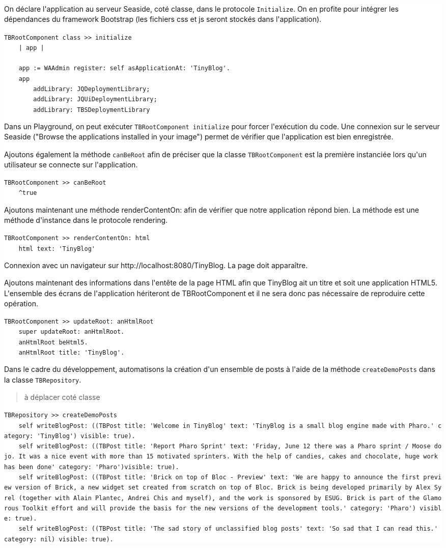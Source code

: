 On déclare l'application au serveur Seaside, coté classe, dans le protocole `Initialize`. On en profite pour intégrer les dépendances du framework Bootstrap (les fichiers css et js seront stockés dans l'application).

```
TBRootComponent class >> initialize
	| app |
	
	app := WAAdmin register: self asApplicationAt: 'TinyBlog'.
	app 
		addLibrary: JQDeploymentLibrary;
		addLibrary: JQUiDeploymentLibrary;
		addLibrary: TBSDeploymentLibrary
```

Dans un Playground, on peut exécuter `TBRootComponent initialize` pour forcer l'exécution du code. Une connexion sur le serveur Seaside ("Browse the applications installed in your image") permet de vérifier que l'application est bien enregistrée.

Ajoutons également la méthode `canBeRoot` afin de préciser que la classe `TBRootComponent` est la première instanciée lors qu'un utilisateur se connecte sur l'application.

```
TBRootComponent >> canBeRoot
	^true
```

Ajoutons maintenant une méthode renderContentOn: afin de vérifier que notre application répond bien. La méthode est une méthode d'instance dans le protocole rendering.

```
TBRootComponent >> renderContentOn: html
	html text: 'TinyBlog'
```

Connexion avec un navigateur sur http://localhost:8080/TinyBlog. La page doit apparaître.

Ajoutons maintenant des informations dans l'entête de la page HTML afin que TinyBlog ait un titre et soit une application HTML5. L'ensemble des écrans de l'application hériteront de TBRootComponent et il ne sera donc pas nécessaire de reproduire cette opération.

```
TBRootComponent >> updateRoot: anHtmlRoot
	super updateRoot: anHtmlRoot.
	anHtmlRoot beHtml5.
	anHtmlRoot title: 'TinyBlog'.
```

Dans le cadre du développement, automatisons la création d'un ensemble de posts à l'aide de la méthode `createDemoPosts` dans la classe `TBRepository`.

> à déplacer coté classe

```
TBRepository >> createDemoPosts
	self writeBlogPost: ((TBPost title: 'Welcome in TinyBlog' text: 'TinyBlog is a small blog engine made with Pharo.' category: 'TinyBlog') visible: true).
	self writeBlogPost: ((TBPost title: 'Report Pharo Sprint' text: 'Friday, June 12 there was a Pharo sprint / Moose dojo. It was a nice event with more than 15 motivated sprinters. With the help of candies, cakes and chocolate, huge work has been done' category: 'Pharo')visible: true).
	self writeBlogPost: ((TBPost title: 'Brick on top of Bloc - Preview' text: 'We are happy to announce the first preview version of Brick, a new widget set created from scratch on top of Bloc. Brick is being developed primarily by Alex Syrel (together with Alain Plantec, Andrei Chis and myself), and the work is sponsored by ESUG. Brick is part of the Glamorous Toolkit effort and will provide the basis for the new versions of the development tools.' category: 'Pharo') visible: true).
	self writeBlogPost: ((TBPost title: 'The sad story of unclassified blog posts' text: 'So sad that I can read this.' category: nil) visible: true).
```